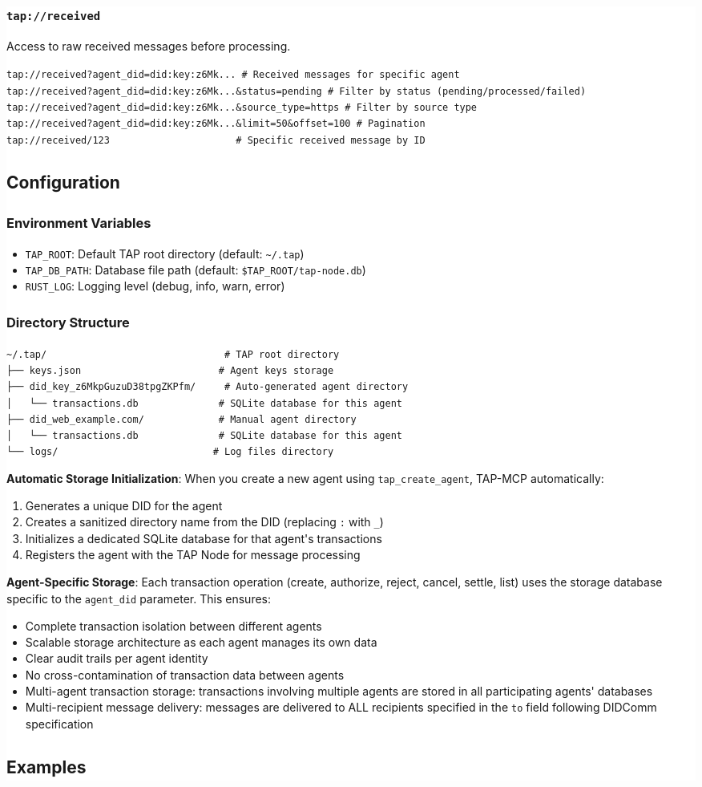 ### `tap://received`
Access to raw received messages before processing.

```
tap://received?agent_did=did:key:z6Mk... # Received messages for specific agent
tap://received?agent_did=did:key:z6Mk...&status=pending # Filter by status (pending/processed/failed)
tap://received?agent_did=did:key:z6Mk...&source_type=https # Filter by source type
tap://received?agent_did=did:key:z6Mk...&limit=50&offset=100 # Pagination
tap://received/123                      # Specific received message by ID
```

## Configuration

### Environment Variables

- `TAP_ROOT`: Default TAP root directory (default: `~/.tap`)
- `TAP_DB_PATH`: Database file path (default: `$TAP_ROOT/tap-node.db`)
- `RUST_LOG`: Logging level (debug, info, warn, error)

### Directory Structure

```
~/.tap/                               # TAP root directory
├── keys.json                        # Agent keys storage
├── did_key_z6MkpGuzuD38tpgZKPfm/     # Auto-generated agent directory
│   └── transactions.db              # SQLite database for this agent
├── did_web_example.com/             # Manual agent directory
│   └── transactions.db              # SQLite database for this agent
└── logs/                           # Log files directory
```

**Automatic Storage Initialization**: When you create a new agent using `tap_create_agent`, TAP-MCP automatically:
1. Generates a unique DID for the agent
2. Creates a sanitized directory name from the DID (replacing `:` with `_`)
3. Initializes a dedicated SQLite database for that agent's transactions
4. Registers the agent with the TAP Node for message processing

**Agent-Specific Storage**: Each transaction operation (create, authorize, reject, cancel, settle, list) uses the storage database specific to the `agent_did` parameter. This ensures:
- Complete transaction isolation between different agents
- Scalable storage architecture as each agent manages its own data
- Clear audit trails per agent identity
- No cross-contamination of transaction data between agents
- Multi-agent transaction storage: transactions involving multiple agents are stored in all participating agents' databases
- Multi-recipient message delivery: messages are delivered to ALL recipients specified in the `to` field following DIDComm specification

## Examples
